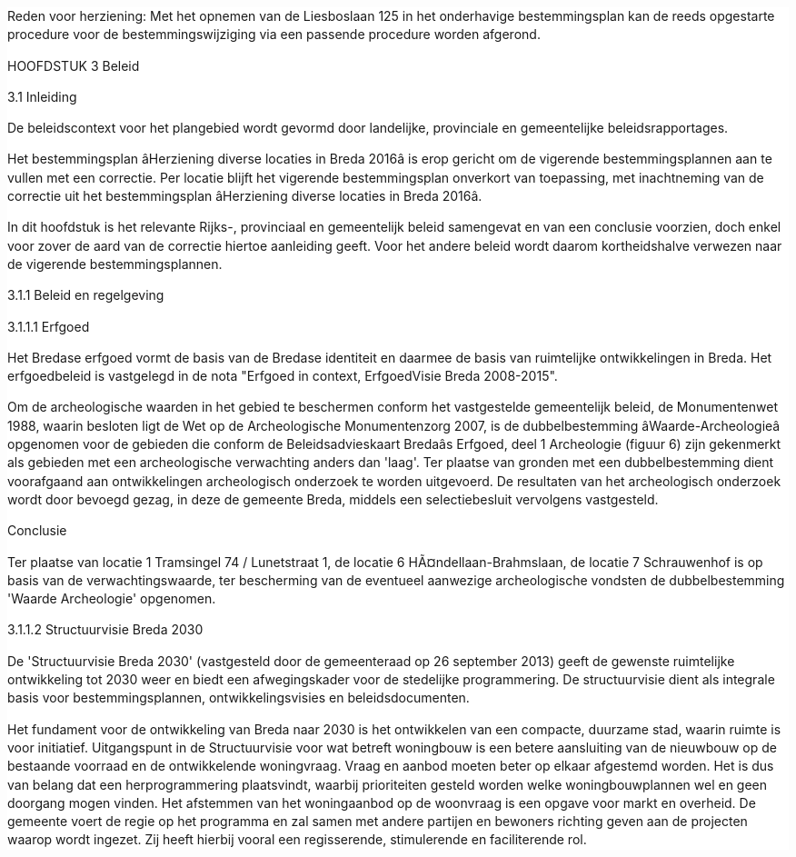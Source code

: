 Reden voor herziening: Met het opnemen van de Liesboslaan 125 in het onderhavige bestemmingsplan kan de reeds opgestarte procedure voor de bestemmingswijziging via een passende procedure worden afgerond.

HOOFDSTUK 3 Beleid

3\.1 Inleiding

De beleidscontext voor het plangebied wordt gevormd door landelijke, provinciale en gemeentelijke beleidsrapportages.

Het bestemmingsplan âHerziening diverse locaties in Breda 2016â is erop gericht om de vigerende bestemmingsplannen aan te vullen met een correctie. Per locatie blijft het vigerende bestemmingsplan onverkort van toepassing, met inachtneming van de correctie uit het bestemmingsplan âHerziening diverse locaties in Breda 2016â.

In dit hoofdstuk is het relevante Rijks\-, provinciaal en gemeentelijk beleid samengevat en van een conclusie voorzien, doch enkel voor zover de aard van de correctie hiertoe aanleiding geeft. Voor het andere beleid wordt daarom kortheidshalve verwezen naar de vigerende bestemmingsplannen.

3\.1\.1 Beleid en regelgeving

3\.1\.1\.1 Erfgoed

Het Bredase erfgoed vormt de basis van de Bredase identiteit en daarmee de basis van ruimtelijke ontwikkelingen in Breda. Het erfgoedbeleid is vastgelegd in de nota "Erfgoed in context, ErfgoedVisie Breda 2008\-2015".

Om de archeologische waarden in het gebied te beschermen conform het vastgestelde gemeentelijk beleid, de Monumentenwet 1988, waarin besloten ligt de Wet op de Archeologische Monumentenzorg 2007, is de dubbelbestemming âWaarde\-Archeologieâ opgenomen voor de gebieden die conform de Beleidsadvieskaart Bredaâs Erfgoed, deel 1 Archeologie (figuur 6\) zijn gekenmerkt als gebieden met een archeologische verwachting anders dan 'laag'. Ter plaatse van gronden met een dubbelbestemming dient voorafgaand aan ontwikkelingen archeologisch onderzoek te worden uitgevoerd. De resultaten van het archeologisch onderzoek wordt door bevoegd gezag, in deze de gemeente Breda, middels een selectiebesluit vervolgens vastgesteld.

Conclusie

Ter plaatse van locatie 1 Tramsingel 74 / Lunetstraat 1, de locatie 6 HÃ¤ndellaan\-Brahmslaan, de locatie 7 Schrauwenhof is op basis van de verwachtingswaarde, ter bescherming van de eventueel aanwezige archeologische vondsten de dubbelbestemming 'Waarde Archeologie' opgenomen.

3\.1\.1\.2 Structuurvisie Breda 2030

De 'Structuurvisie Breda 2030' (vastgesteld door de gemeenteraad op 26 september 2013\) geeft de gewenste ruimtelijke ontwikkeling tot 2030 weer en biedt een afwegingskader voor de stedelijke programmering. De structuurvisie dient als integrale basis voor bestemmingsplannen, ontwikkelingsvisies en beleidsdocumenten.

Het fundament voor de ontwikkeling van Breda naar 2030 is het ontwikkelen van een compacte, duurzame stad, waarin ruimte is voor initiatief. Uitgangspunt in de Structuurvisie voor wat betreft woningbouw is een betere aansluiting van de nieuwbouw op de bestaande voorraad en de ontwikkelende woningvraag. Vraag en aanbod moeten beter op elkaar afgestemd worden. Het is dus van belang dat een herprogrammering plaatsvindt, waarbij prioriteiten gesteld worden welke woningbouwplannen wel en geen doorgang mogen vinden. Het afstemmen van het woningaanbod op de woonvraag is een opgave voor markt en overheid. De gemeente voert de regie op het programma en zal samen met andere partijen en bewoners richting geven aan de projecten waarop wordt ingezet. Zij heeft hierbij vooral een regisserende, stimulerende en faciliterende rol.
